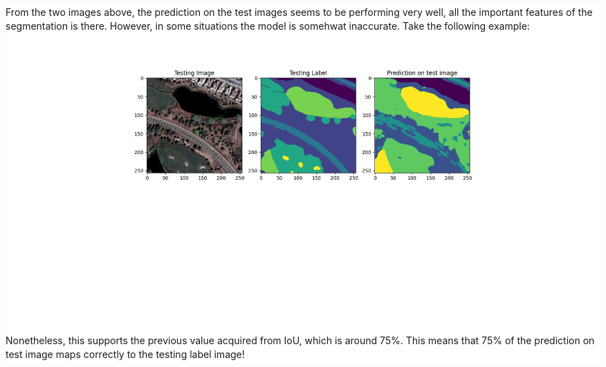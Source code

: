 From the two images above, the prediction on the test images seems to be performing very well, all the important features of the segmentation is there. However, in some situations the model is somehwat inaccurate. Take the following example:

<p align="center">
<img src="./Figure_9.png" style="width: 70%;" alt="Figure 9 Prediction"/>
</p>

Nonetheless, this supports the previous value acquired from IoU, which is around 75%. This means that 75% of the prediction on test image maps correctly to the testing label image!
